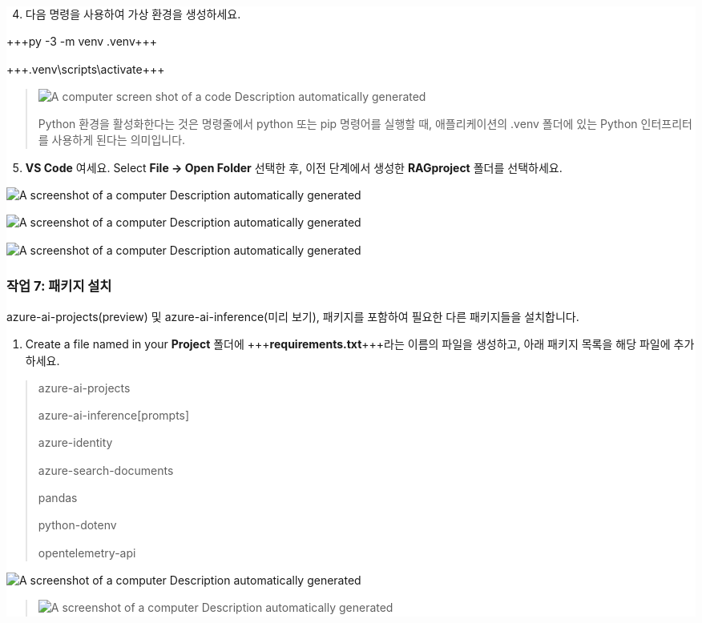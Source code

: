 4.  다음 명령을 사용하여 가상 환경을 생성하세요.

+++py -3 -m venv .venv+++

+++.venv\scripts\activate+++

> ![A computer screen shot of a code Description automatically
> generated](./media/image36.png)
>
> Python 환경을 활성화한다는 것은 명령줄에서 python 또는 pip 명령어를
> 실행할 때, 애플리케이션의 .venv 폴더에 있는 Python 인터프리터를
> 사용하게 된다는 의미입니다.

5.  **VS Code** 여세요. Select **File -\> Open Folder** 선택한 후, 이전
    단계에서 생성한 **RAGproject** 폴더를 선택하세요.

![A screenshot of a computer Description automatically
generated](./media/image37.png)

![A screenshot of a computer Description automatically
generated](./media/image38.png)

![A screenshot of a computer Description automatically
generated](./media/image39.png)

### 작업 7: 패키지 설치

azure-ai-projects(preview) 및 azure-ai-inference(미리 보기), 패키지를
포함하여 필요한 다른 패키지들을 설치합니다.

1.  Create a file named in your **Project** 폴더에
    +++**requirements.txt**+++라는 이름의 파일을 생성하고, 아래 패키지
    목록을 해당 파일에 추가하세요.

> azure-ai-projects
>
> azure-ai-inference\[prompts\]
>
> azure-identity
>
> azure-search-documents
>
> pandas
>
> python-dotenv
>
> opentelemetry-api

![A screenshot of a computer Description automatically
generated](./media/image40.png)

> ![A screenshot of a computer Description automatically
> generated](./media/image41.png)
